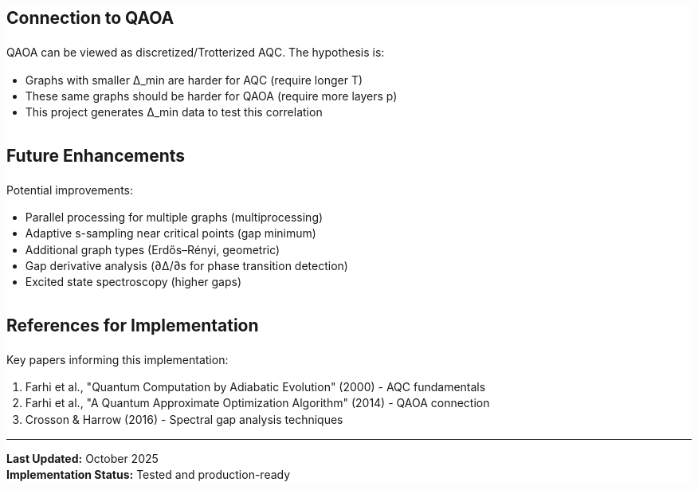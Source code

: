 ## Connection to QAOA

QAOA can be viewed as discretized/Trotterized AQC. The hypothesis is:
- Graphs with smaller Δ_min are harder for AQC (require longer T)
- These same graphs should be harder for QAOA (require more layers p)
- This project generates Δ_min data to test this correlation

## Future Enhancements

Potential improvements:
- Parallel processing for multiple graphs (multiprocessing)
- Adaptive s-sampling near critical points (gap minimum)
- Additional graph types (Erdős–Rényi, geometric)
- Gap derivative analysis (∂Δ/∂s for phase transition detection)
- Excited state spectroscopy (higher gaps)

## References for Implementation

Key papers informing this implementation:
1. Farhi et al., "Quantum Computation by Adiabatic Evolution" (2000) - AQC fundamentals
2. Farhi et al., "A Quantum Approximate Optimization Algorithm" (2014) - QAOA connection
3. Crosson & Harrow (2016) - Spectral gap analysis techniques

---

**Last Updated:** October 2025  
**Implementation Status:** Tested and production-ready